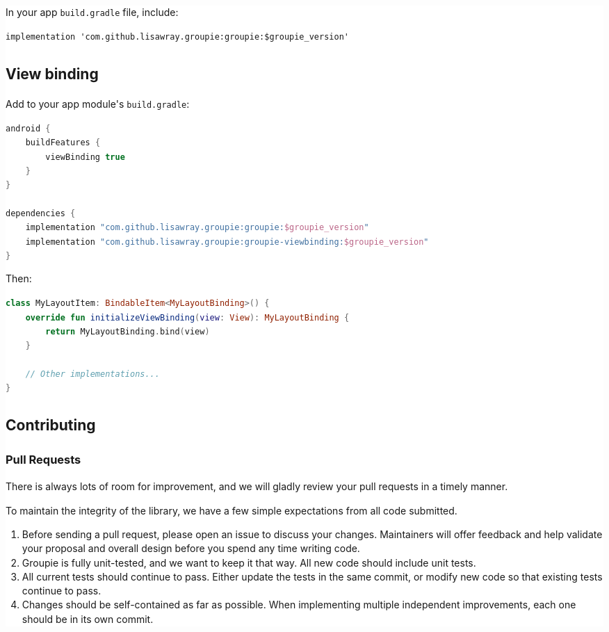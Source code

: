 In your app `build.gradle` file, include:

```
implementation 'com.github.lisawray.groupie:groupie:$groupie_version'
```

## View binding

Add to your app module's `build.gradle`:

```gradle
android {
    buildFeatures {
        viewBinding true
    }
}

dependencies {
    implementation "com.github.lisawray.groupie:groupie:$groupie_version"
    implementation "com.github.lisawray.groupie:groupie-viewbinding:$groupie_version"
}
```

Then:

```kotlin
class MyLayoutItem: BindableItem<MyLayoutBinding>() {
    override fun initializeViewBinding(view: View): MyLayoutBinding {
        return MyLayoutBinding.bind(view)
    }

    // Other implementations...
}
```

## Contributing

### Pull Requests

There is always lots of room for improvement, and we will gladly review your pull requests in a timely manner.

To maintain the integrity of the library, we have a few simple expectations from all code submitted.

1. Before sending a pull request, please open an issue to discuss your changes. Maintainers will offer feedback and
   help validate your proposal and overall design before you spend any time writing code.
1. Groupie is fully unit-tested, and we want to keep it that way. All new code should include unit tests.
1. All current tests should continue to pass. Either update the tests in the same commit, or modify new code so that
   existing tests continue to pass.
1. Changes should be self-contained as far as possible. When implementing multiple independent improvements, each one
   should be in its own commit.
